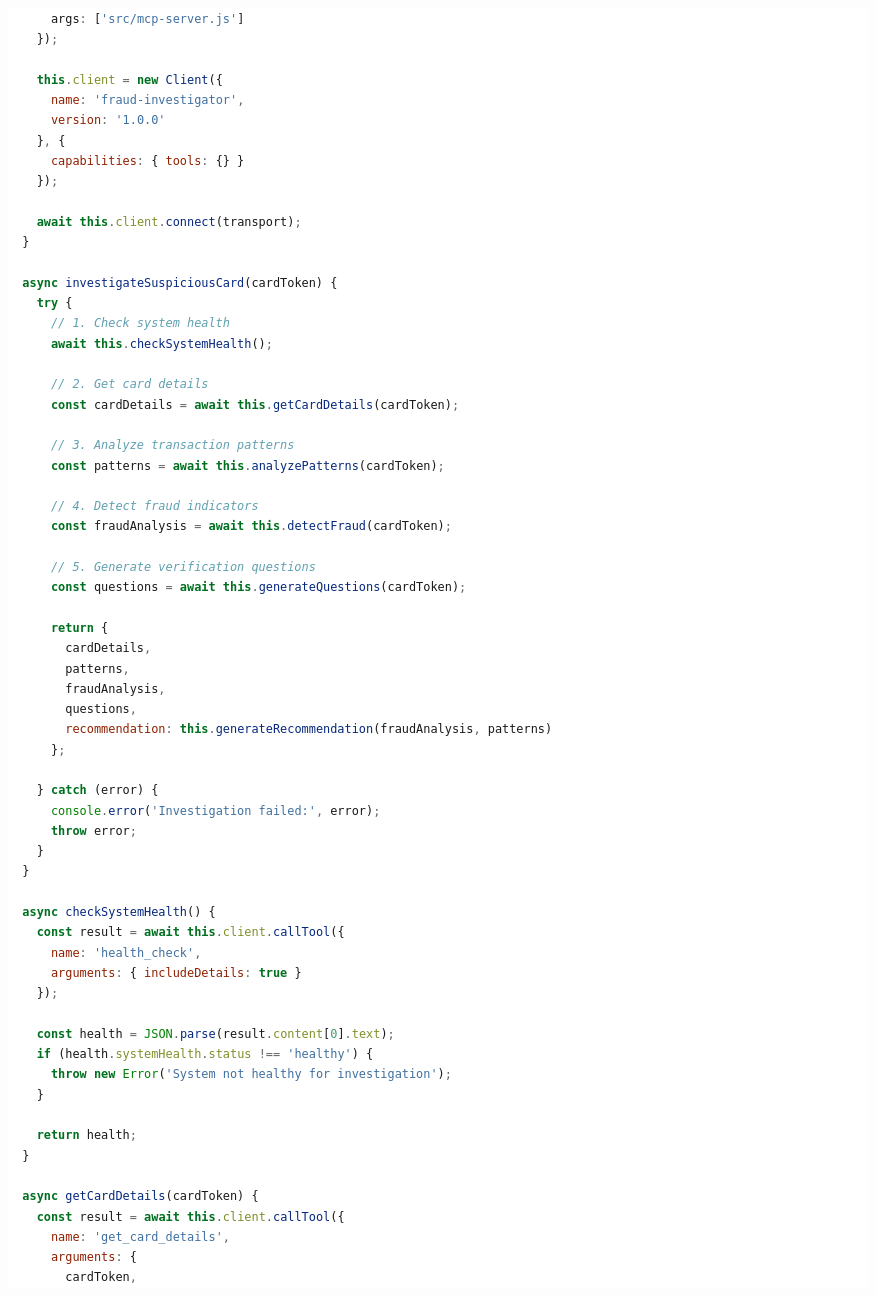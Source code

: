 ```javascript
      args: ['src/mcp-server.js']
    });

    this.client = new Client({
      name: 'fraud-investigator',
      version: '1.0.0'
    }, {
      capabilities: { tools: {} }
    });

    await this.client.connect(transport);
  }

  async investigateSuspiciousCard(cardToken) {
    try {
      // 1. Check system health
      await this.checkSystemHealth();
      
      // 2. Get card details
      const cardDetails = await this.getCardDetails(cardToken);
      
      // 3. Analyze transaction patterns
      const patterns = await this.analyzePatterns(cardToken);
      
      // 4. Detect fraud indicators
      const fraudAnalysis = await this.detectFraud(cardToken);
      
      // 5. Generate verification questions
      const questions = await this.generateQuestions(cardToken);
      
      return {
        cardDetails,
        patterns,
        fraudAnalysis,
        questions,
        recommendation: this.generateRecommendation(fraudAnalysis, patterns)
      };
      
    } catch (error) {
      console.error('Investigation failed:', error);
      throw error;
    }
  }

  async checkSystemHealth() {
    const result = await this.client.callTool({
      name: 'health_check',
      arguments: { includeDetails: true }
    });
    
    const health = JSON.parse(result.content[0].text);
    if (health.systemHealth.status !== 'healthy') {
      throw new Error('System not healthy for investigation');
    }
    
    return health;
  }

  async getCardDetails(cardToken) {
    const result = await this.client.callTool({
      name: 'get_card_details',
      arguments: {
        cardToken,
```